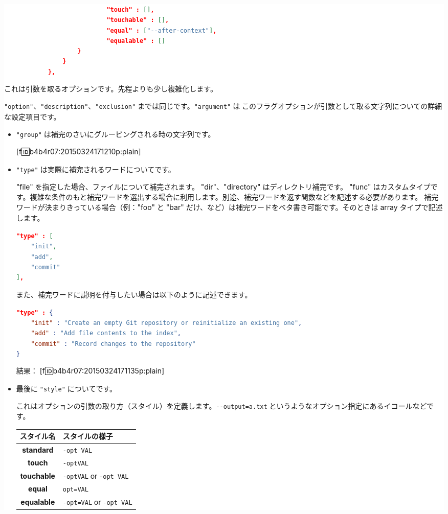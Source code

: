 ```json
                            "touch" : [],
                            "touchable" : [],
                            "equal" : ["--after-context"],
                            "equalable" : []
                    }
                }
            },
```

これは引数を取るオプションです。先程よりも少し複雑化します。

`"option"`、`"description"`、`"exclusion"` までは同じです。`"argument"` は このフラグオプションが引数として取る文字列についての詳細な設定項目です。

- `"group"` は補完のさいにグルーピングされる時の文字列です。

	[f:id:b4b4r07:20150324171210p:plain]

- `"type"` は実際に補完されるワードについてです。

	"file" を指定した場合、ファイルについて補完されます。
	"dir"、"directory" はディレクトリ補完です。
	"func" はカスタムタイプです。複雑な条件のもと補完ワードを選出する場合に利用します。別途、補完ワードを返す関数などを記述する必要があります。
	補完ワードが決まりきっている場合（例："foo" と "bar" だけ、など）は補完ワードをベタ書き可能です。そのときは array タイプで記述します。
	
    ```json
    "type" : [
        "init",
        "add",
        "commit"
    ],
    ```

	また、補完ワードに説明を付与したい場合は以下のように記述できます。
	
	```json
	"type" : {
		"init" : "Create an empty Git repository or reinitialize an existing one",
		"add" : "Add file contents to the index",
		"commit" : "Record changes to the repository"
	}
	```
	
	結果：
	[f:id:b4b4r07:20150324171135p:plain]
	
- 最後に `"style"` についてです。

	これはオプションの引数の取り方（スタイル）を定義します。`--output=a.txt` というようなオプション指定にあるイコールなどです。
	
	| スタイル名 | スタイルの様子 |
	|:---:|:---|
	| **standard** | `-opt VAL` |
	| **touch** | `-optVAL`|
	| **touchable** | `-optVAL` or `-opt VAL` |
	| **equal** | `opt=VAL` |
	| **equalable** | `-opt=VAL` or `-opt VAL` |
	